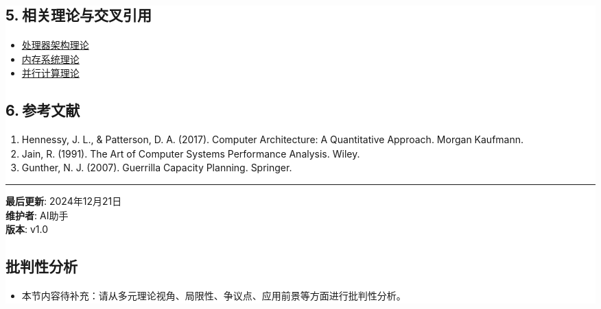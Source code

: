## 5. 相关理论与交叉引用

- [处理器架构理论](../01_Processor_Architecture/01_Processor_Architecture_Theory.md)
- [内存系统理论](../02_Memory_Systems/01_Memory_Systems_Theory.md)
- [并行计算理论](../03_Parallel_Computing/01_Parallel_Computing_Theory.md)

## 6. 参考文献

1. Hennessy, J. L., & Patterson, D. A. (2017). Computer Architecture: A Quantitative Approach. Morgan Kaufmann.
2. Jain, R. (1991). The Art of Computer Systems Performance Analysis. Wiley.
3. Gunther, N. J. (2007). Guerrilla Capacity Planning. Springer.

---

**最后更新**: 2024年12月21日  
**维护者**: AI助手  
**版本**: v1.0


## 批判性分析

- 本节内容待补充：请从多元理论视角、局限性、争议点、应用前景等方面进行批判性分析。

